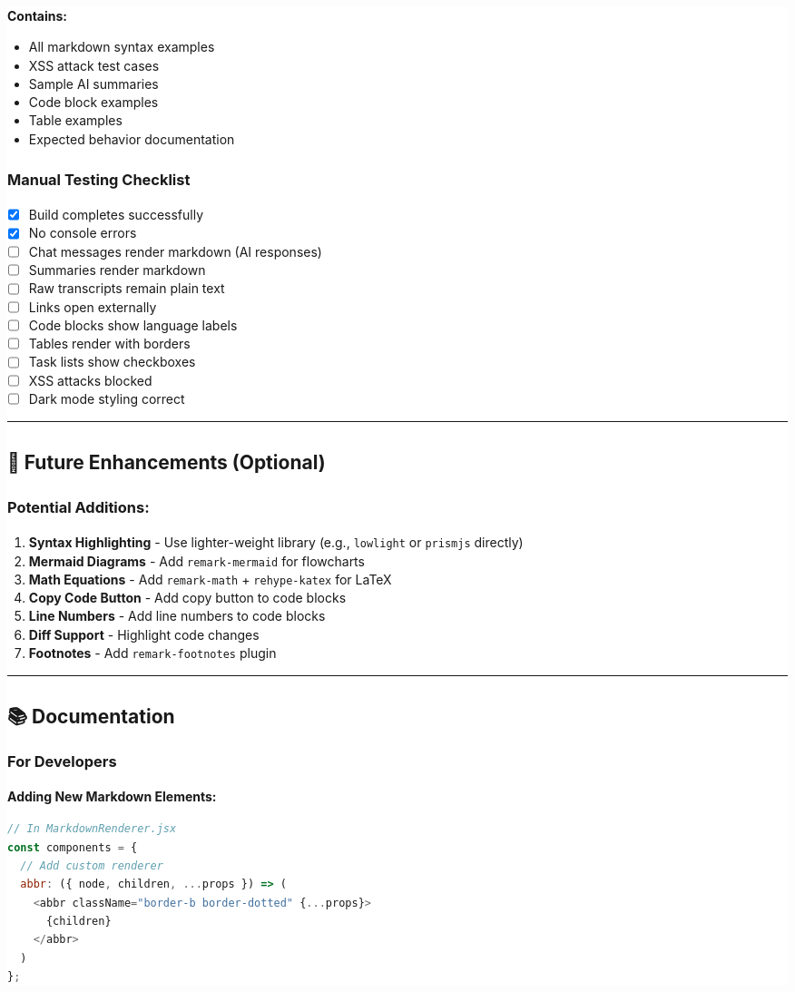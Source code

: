 **Contains:**
- All markdown syntax examples
- XSS attack test cases
- Sample AI summaries
- Code block examples
- Table examples
- Expected behavior documentation

### **Manual Testing Checklist**
- [x] Build completes successfully
- [x] No console errors
- [ ] Chat messages render markdown (AI responses)
- [ ] Summaries render markdown
- [ ] Raw transcripts remain plain text
- [ ] Links open externally
- [ ] Code blocks show language labels
- [ ] Tables render with borders
- [ ] Task lists show checkboxes
- [ ] XSS attacks blocked
- [ ] Dark mode styling correct

---

## 🚀 Future Enhancements (Optional)

### **Potential Additions:**
1. **Syntax Highlighting** - Use lighter-weight library (e.g., `lowlight` or `prismjs` directly)
2. **Mermaid Diagrams** - Add `remark-mermaid` for flowcharts
3. **Math Equations** - Add `remark-math` + `rehype-katex` for LaTeX
4. **Copy Code Button** - Add copy button to code blocks
5. **Line Numbers** - Add line numbers to code blocks
6. **Diff Support** - Highlight code changes
7. **Footnotes** - Add `remark-footnotes` plugin

---

## 📚 Documentation

### **For Developers**

**Adding New Markdown Elements:**
```javascript
// In MarkdownRenderer.jsx
const components = {
  // Add custom renderer
  abbr: ({ node, children, ...props }) => (
    <abbr className="border-b border-dotted" {...props}>
      {children}
    </abbr>
  )
};
```
